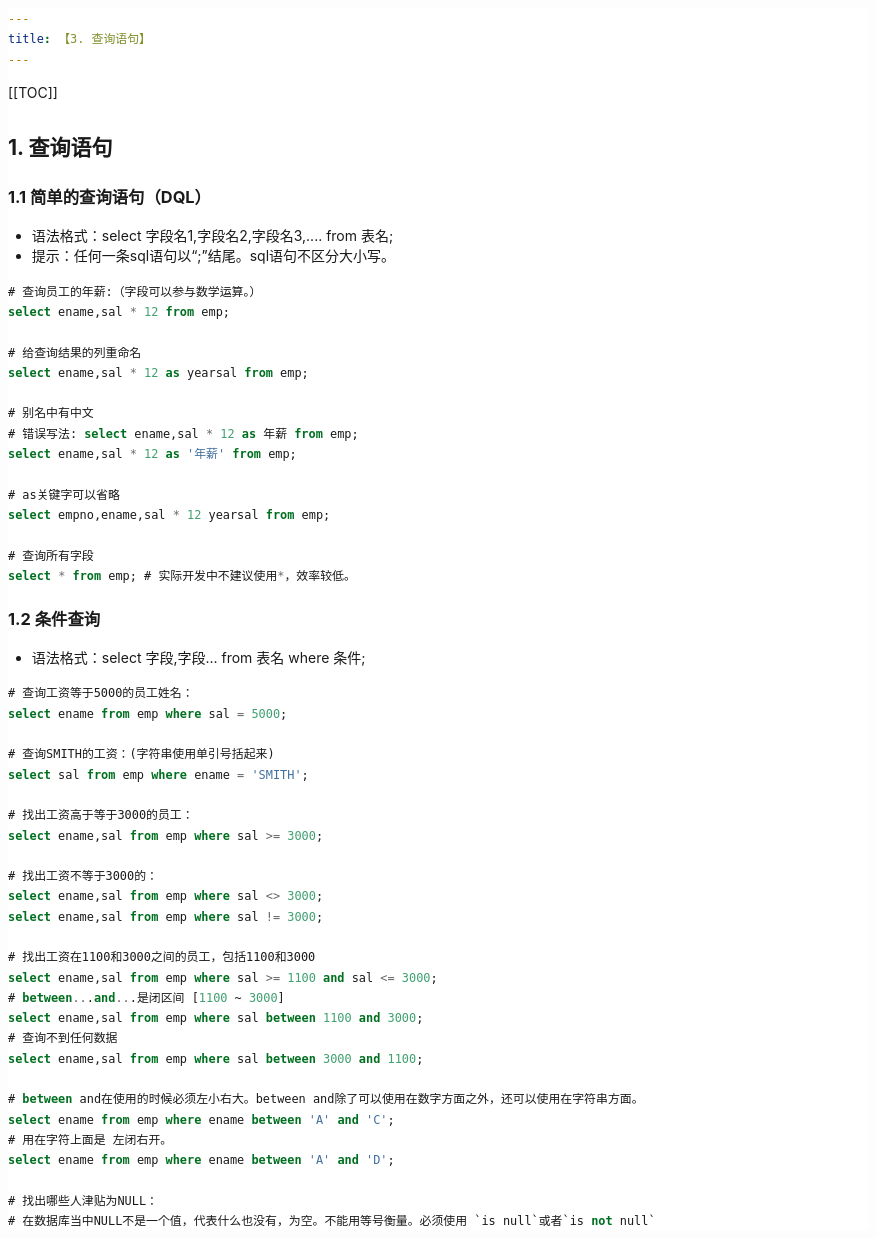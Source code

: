 ```yaml
---
title: 【3. 查询语句】
---
```



[[TOC]]




## 1. 查询语句

### 1.1 简单的查询语句（DQL）
- 语法格式：select 字段名1,字段名2,字段名3,.... from 表名;
- 提示：任何一条sql语句以“;”结尾。sql语句不区分大小写。
```sql
# 查询员工的年薪:（字段可以参与数学运算。）
select ename,sal * 12 from emp;

# 给查询结果的列重命名
select ename,sal * 12 as yearsal from emp;

# 别名中有中文
# 错误写法: select ename,sal * 12 as 年薪 from emp;
select ename,sal * 12 as '年薪' from emp;

# as关键字可以省略
select empno,ename,sal * 12 yearsal from emp;

# 查询所有字段
select * from emp; # 实际开发中不建议使用*，效率较低。
```


### 1.2 条件查询
- 语法格式：select  字段,字段... from 表名  where 条件;
```sql
# 查询工资等于5000的员工姓名：
select ename from emp where sal = 5000;

# 查询SMITH的工资：(字符串使用单引号括起来)
select sal from emp where ename = 'SMITH';

# 找出工资高于等于3000的员工：
select ename,sal from emp where sal >= 3000;

# 找出工资不等于3000的：
select ename,sal from emp where sal <> 3000;
select ename,sal from emp where sal != 3000;

# 找出工资在1100和3000之间的员工，包括1100和3000
select ename,sal from emp where sal >= 1100 and sal <= 3000;
# between...and...是闭区间 [1100 ~ 3000]
select ename,sal from emp where sal between 1100 and 3000; 
# 查询不到任何数据
select ename,sal from emp where sal between 3000 and 1100; 

# between and在使用的时候必须左小右大。between and除了可以使用在数字方面之外，还可以使用在字符串方面。
select ename from emp where ename between 'A' and 'C';
# 用在字符上面是 左闭右开。
select ename from emp where ename between 'A' and 'D'; 

# 找出哪些人津贴为NULL：
# 在数据库当中NULL不是一个值，代表什么也没有，为空。不能用等号衡量。必须使用 `is null`或者`is not null`
```